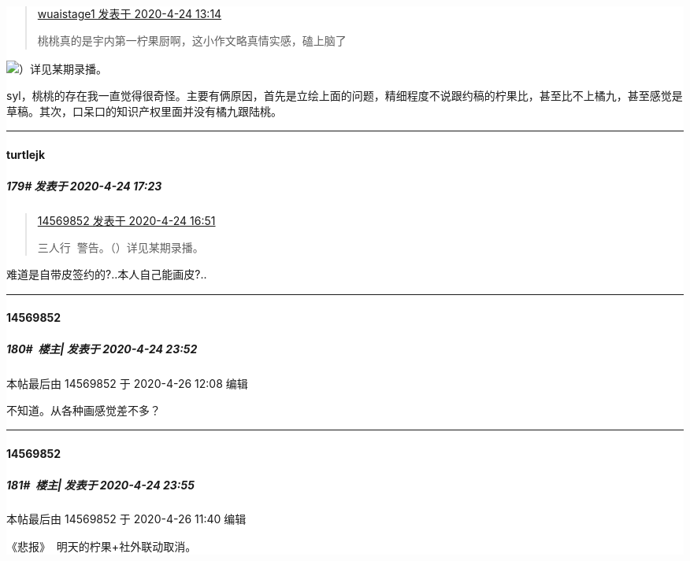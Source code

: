 

<blockquote><a href="httphttps://bbs.saraba1st.com/2b/forum.php?mod=redirect&amp;goto=findpost&amp;pid=47188506&amp;ptid=1914660" target="_blank">wuaistage1 发表于 2020-4-24 13:14</a>

桃桃真的是宇内第一柠果厨啊，这小作文略真情实感，磕上脑了</blockquote>
<img src="https://static.saraba1st.com/image/smiley/face2017/037.png" referrerpolicy="no-referrer">）详见某期录播。




syl，桃桃的存在我一直觉得很奇怪。主要有俩原因，首先是立绘上面的问题，精细程度不说跟约稿的柠果比，甚至比不上橘九，甚至感觉是草稿。其次，口呆口的知识产权里面并没有橘九跟陆桃。







*****

####  turtlejk  
##### 179#       发表于 2020-4-24 17:23



<blockquote><a href="httphttps://bbs.saraba1st.com/2b/forum.php?mod=redirect&amp;goto=findpost&amp;pid=47192190&amp;ptid=1914660" target="_blank">14569852 发表于 2020-4-24 16:51</a>

三人行  警告。（）详见某期录播。</blockquote>
难道是自带皮签约的?..本人自己能画皮?..







*****

####  14569852  
##### 180#         楼主| 发表于 2020-4-24 23:52



 本帖最后由 14569852 于 2020-4-26 12:08 编辑 

不知道。从各种画感觉差不多？







*****

####  14569852  
##### 181#         楼主| 发表于 2020-4-24 23:55



 本帖最后由 14569852 于 2020-4-26 11:40 编辑 

《悲报》  明天的柠果+社外联动取消。


